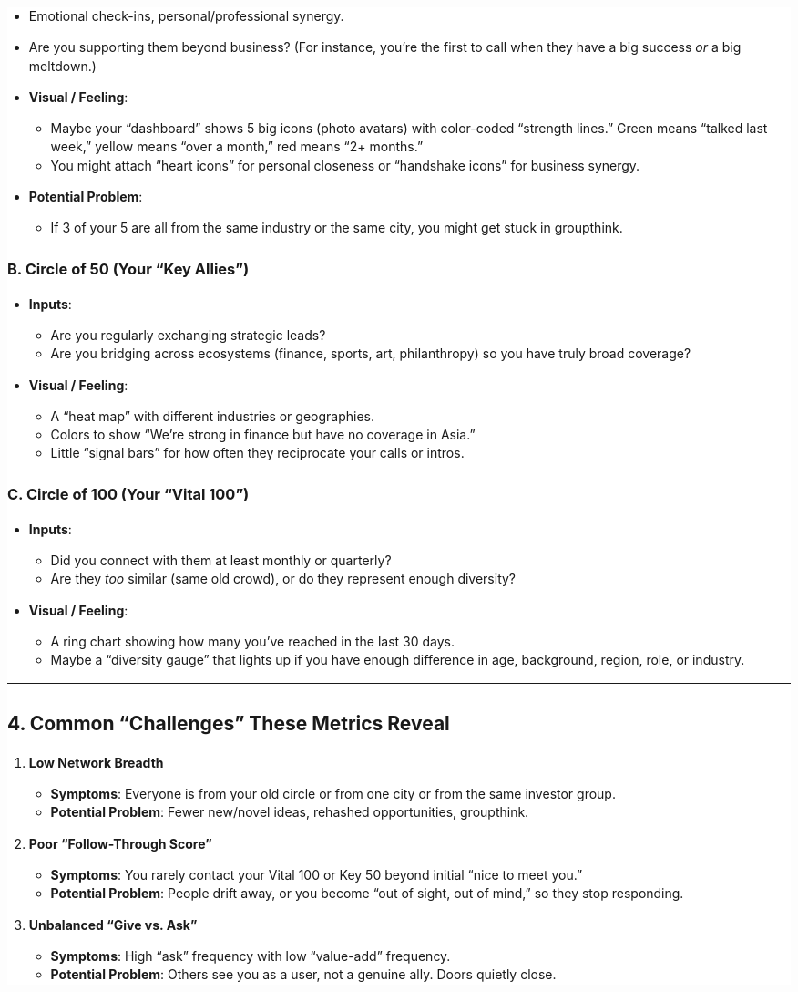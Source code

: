   - Emotional check-ins, personal/professional synergy.
  - Are you supporting them beyond business? (For instance, you’re the first to call when they have a big success _or_ a big meltdown.)

- **Visual / Feeling**:

  - Maybe your “dashboard” shows 5 big icons (photo avatars) with color-coded “strength lines.” Green means “talked last week,” yellow means “over a month,” red means “2+ months.”
  - You might attach “heart icons” for personal closeness or “handshake icons” for business synergy.

- **Potential Problem**:
  - If 3 of your 5 are all from the same industry or the same city, you might get stuck in groupthink.

### B. Circle of 50 (Your “Key Allies”)

- **Inputs**:

  - Are you regularly exchanging strategic leads?
  - Are you bridging across ecosystems (finance, sports, art, philanthropy) so you have truly broad coverage?

- **Visual / Feeling**:
  - A “heat map” with different industries or geographies.
  - Colors to show “We’re strong in finance but have no coverage in Asia.”
  - Little “signal bars” for how often they reciprocate your calls or intros.

### C. Circle of 100 (Your “Vital 100”)

- **Inputs**:

  - Did you connect with them at least monthly or quarterly?
  - Are they _too_ similar (same old crowd), or do they represent enough diversity?

- **Visual / Feeling**:
  - A ring chart showing how many you’ve reached in the last 30 days.
  - Maybe a “diversity gauge” that lights up if you have enough difference in age, background, region, role, or industry.

---

## 4. Common “Challenges” These Metrics Reveal

1. **Low Network Breadth**

   - **Symptoms**: Everyone is from your old circle or from one city or from the same investor group.
   - **Potential Problem**: Fewer new/novel ideas, rehashed opportunities, groupthink.

2. **Poor “Follow-Through Score”**

   - **Symptoms**: You rarely contact your Vital 100 or Key 50 beyond initial “nice to meet you.”
   - **Potential Problem**: People drift away, or you become “out of sight, out of mind,” so they stop responding.

3. **Unbalanced “Give vs. Ask”**

   - **Symptoms**: High “ask” frequency with low “value-add” frequency.
   - **Potential Problem**: Others see you as a user, not a genuine ally. Doors quietly close.
